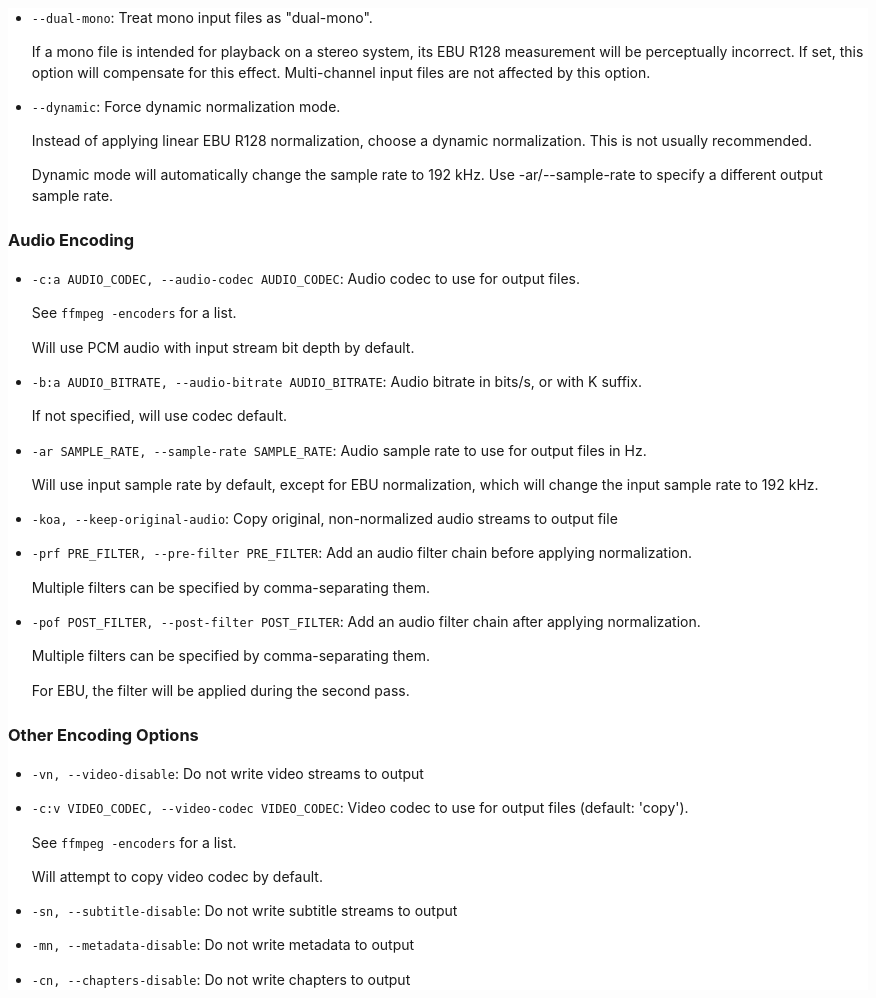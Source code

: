 - `--dual-mono`: Treat mono input files as "dual-mono".

    If a mono file is intended for playback on a stereo system, its EBU R128 measurement will be perceptually incorrect. If set, this option will compensate for this effect. Multi-channel input files are not affected by this option.

- `--dynamic`: Force dynamic normalization mode.

    Instead of applying linear EBU R128 normalization, choose a dynamic normalization. This is not usually recommended.

    Dynamic mode will automatically change the sample rate to 192 kHz. Use -ar/--sample-rate to specify a different output sample rate.

### Audio Encoding

- `-c:a AUDIO_CODEC, --audio-codec AUDIO_CODEC`: Audio codec to use for output files.

    See `ffmpeg -encoders` for a list.

    Will use PCM audio with input stream bit depth by default.

- `-b:a AUDIO_BITRATE, --audio-bitrate AUDIO_BITRATE`: Audio bitrate in bits/s, or with K suffix.

    If not specified, will use codec default.

- `-ar SAMPLE_RATE, --sample-rate SAMPLE_RATE`: Audio sample rate to use for output files in Hz.

    Will use input sample rate by default, except for EBU normalization, which will change the input sample rate to 192 kHz.

- `-koa, --keep-original-audio`: Copy original, non-normalized audio streams to output file

- `-prf PRE_FILTER, --pre-filter PRE_FILTER`: Add an audio filter chain before applying normalization.

    Multiple filters can be specified by comma-separating them.

- `-pof POST_FILTER, --post-filter POST_FILTER`: Add an audio filter chain after applying normalization.

    Multiple filters can be specified by comma-separating them.

    For EBU, the filter will be applied during the second pass.

### Other Encoding Options

- `-vn, --video-disable`: Do not write video streams to output

- `-c:v VIDEO_CODEC, --video-codec VIDEO_CODEC`: Video codec to use for output files (default: 'copy').

    See `ffmpeg -encoders` for a list.

    Will attempt to copy video codec by default.

- `-sn, --subtitle-disable`: Do not write subtitle streams to output

- `-mn, --metadata-disable`: Do not write metadata to output

- `-cn, --chapters-disable`: Do not write chapters to output
